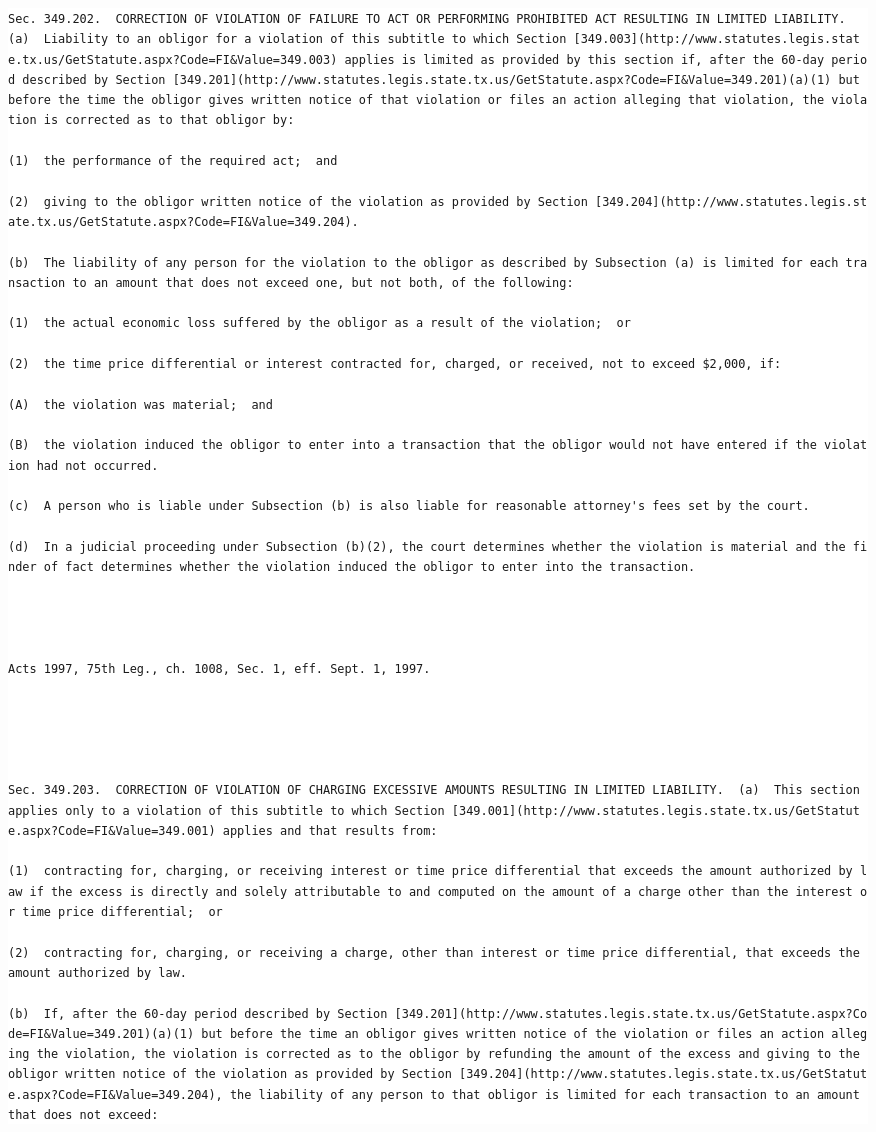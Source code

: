     
    
    
    
    Sec. 349.202.  CORRECTION OF VIOLATION OF FAILURE TO ACT OR PERFORMING PROHIBITED ACT RESULTING IN LIMITED LIABILITY.  (a)  Liability to an obligor for a violation of this subtitle to which Section [349.003](http://www.statutes.legis.state.tx.us/GetStatute.aspx?Code=FI&Value=349.003) applies is limited as provided by this section if, after the 60-day period described by Section [349.201](http://www.statutes.legis.state.tx.us/GetStatute.aspx?Code=FI&Value=349.201)(a)(1) but before the time the obligor gives written notice of that violation or files an action alleging that violation, the violation is corrected as to that obligor by:
    
    (1)  the performance of the required act;  and
    
    (2)  giving to the obligor written notice of the violation as provided by Section [349.204](http://www.statutes.legis.state.tx.us/GetStatute.aspx?Code=FI&Value=349.204).
    
    (b)  The liability of any person for the violation to the obligor as described by Subsection (a) is limited for each transaction to an amount that does not exceed one, but not both, of the following:
    
    (1)  the actual economic loss suffered by the obligor as a result of the violation;  or
    
    (2)  the time price differential or interest contracted for, charged, or received, not to exceed $2,000, if:
    
    (A)  the violation was material;  and
    
    (B)  the violation induced the obligor to enter into a transaction that the obligor would not have entered if the violation had not occurred.
    
    (c)  A person who is liable under Subsection (b) is also liable for reasonable attorney's fees set by the court.
    
    (d)  In a judicial proceeding under Subsection (b)(2), the court determines whether the violation is material and the finder of fact determines whether the violation induced the obligor to enter into the transaction.
    
    
    
    
    Acts 1997, 75th Leg., ch. 1008, Sec. 1, eff. Sept. 1, 1997.
    
    
    
    
    
    Sec. 349.203.  CORRECTION OF VIOLATION OF CHARGING EXCESSIVE AMOUNTS RESULTING IN LIMITED LIABILITY.  (a)  This section applies only to a violation of this subtitle to which Section [349.001](http://www.statutes.legis.state.tx.us/GetStatute.aspx?Code=FI&Value=349.001) applies and that results from:
    
    (1)  contracting for, charging, or receiving interest or time price differential that exceeds the amount authorized by law if the excess is directly and solely attributable to and computed on the amount of a charge other than the interest or time price differential;  or
    
    (2)  contracting for, charging, or receiving a charge, other than interest or time price differential, that exceeds the amount authorized by law.
    
    (b)  If, after the 60-day period described by Section [349.201](http://www.statutes.legis.state.tx.us/GetStatute.aspx?Code=FI&Value=349.201)(a)(1) but before the time an obligor gives written notice of the violation or files an action alleging the violation, the violation is corrected as to the obligor by refunding the amount of the excess and giving to the obligor written notice of the violation as provided by Section [349.204](http://www.statutes.legis.state.tx.us/GetStatute.aspx?Code=FI&Value=349.204), the liability of any person to that obligor is limited for each transaction to an amount that does not exceed:
    